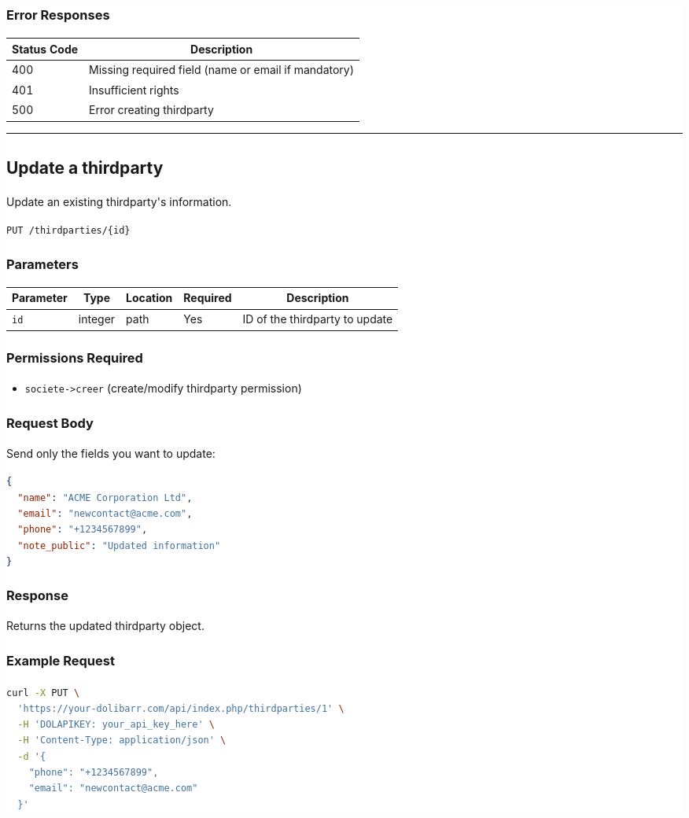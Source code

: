 ### Error Responses

| Status Code | Description |
|-------------|-------------|
| 400 | Missing required field (name or email if mandatory) |
| 401 | Insufficient rights |
| 500 | Error creating thirdparty |

---

## Update a thirdparty

Update an existing thirdparty's information.

```
PUT /thirdparties/{id}
```

### Parameters

| Parameter | Type | Location | Required | Description |
|-----------|------|----------|----------|-------------|
| `id` | integer | path | Yes | ID of the thirdparty to update |

### Permissions Required

- `societe->creer` (create/modify thirdparty permission)

### Request Body

Send only the fields you want to update:

```json
{
  "name": "ACME Corporation Ltd",
  "email": "newcontact@acme.com",
  "phone": "+1234567899",
  "note_public": "Updated information"
}
```

### Response

Returns the updated thirdparty object.

### Example Request

```bash
curl -X PUT \
  'https://your-dolibarr.com/api/index.php/thirdparties/1' \
  -H 'DOLAPIKEY: your_api_key_here' \
  -H 'Content-Type: application/json' \
  -d '{
    "phone": "+1234567899",
    "email": "newcontact@acme.com"
  }'
```
